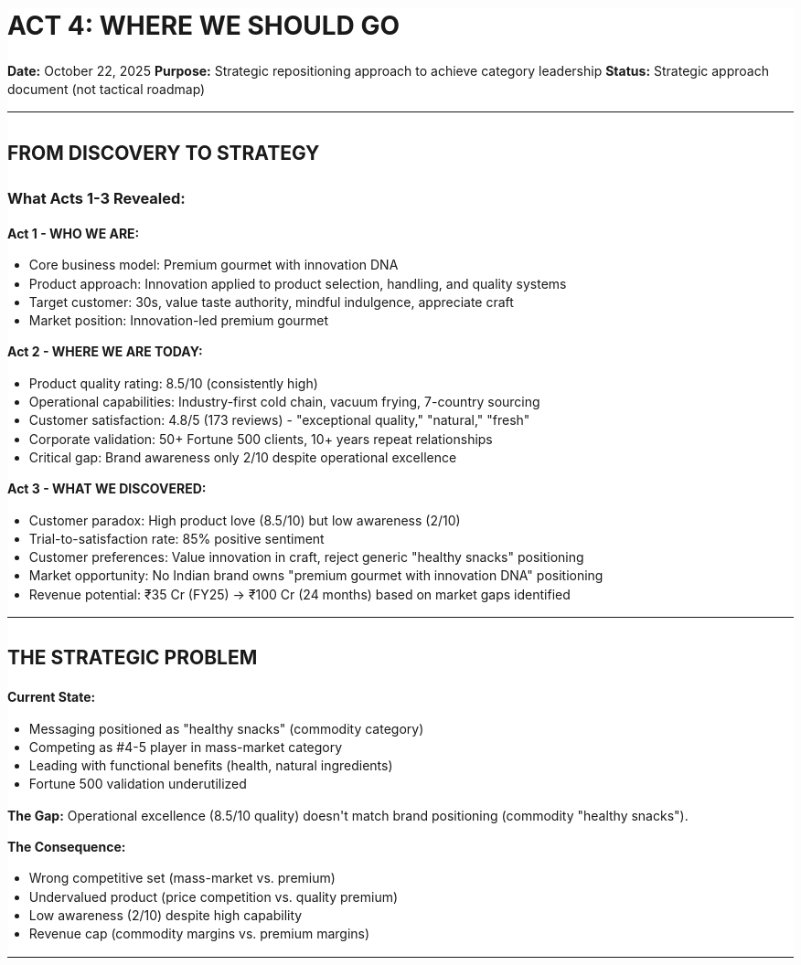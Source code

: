 # ACT 4: WHERE WE SHOULD GO

**Date:** October 22, 2025
**Purpose:** Strategic repositioning approach to achieve category leadership
**Status:** Strategic approach document (not tactical roadmap)

---

## FROM DISCOVERY TO STRATEGY

### What Acts 1-3 Revealed:

**Act 1 - WHO WE ARE:**
- Core business model: Premium gourmet with innovation DNA
- Product approach: Innovation applied to product selection, handling, and quality systems
- Target customer: 30s, value taste authority, mindful indulgence, appreciate craft
- Market position: Innovation-led premium gourmet

**Act 2 - WHERE WE ARE TODAY:**
- Product quality rating: 8.5/10 (consistently high)
- Operational capabilities: Industry-first cold chain, vacuum frying, 7-country sourcing
- Customer satisfaction: 4.8/5 (173 reviews) - "exceptional quality," "natural," "fresh"
- Corporate validation: 50+ Fortune 500 clients, 10+ years repeat relationships
- Critical gap: Brand awareness only 2/10 despite operational excellence

**Act 3 - WHAT WE DISCOVERED:**
- Customer paradox: High product love (8.5/10) but low awareness (2/10)
- Trial-to-satisfaction rate: 85% positive sentiment
- Customer preferences: Value innovation in craft, reject generic "healthy snacks" positioning
- Market opportunity: No Indian brand owns "premium gourmet with innovation DNA" positioning
- Revenue potential: ₹35 Cr (FY25) → ₹100 Cr (24 months) based on market gaps identified

---

## THE STRATEGIC PROBLEM

**Current State:**
- Messaging positioned as "healthy snacks" (commodity category)
- Competing as #4-5 player in mass-market category
- Leading with functional benefits (health, natural ingredients)
- Fortune 500 validation underutilized

**The Gap:**
Operational excellence (8.5/10 quality) doesn't match brand positioning (commodity "healthy snacks").

**The Consequence:**
- Wrong competitive set (mass-market vs. premium)
- Undervalued product (price competition vs. quality premium)
- Low awareness (2/10) despite high capability
- Revenue cap (commodity margins vs. premium margins)

---
